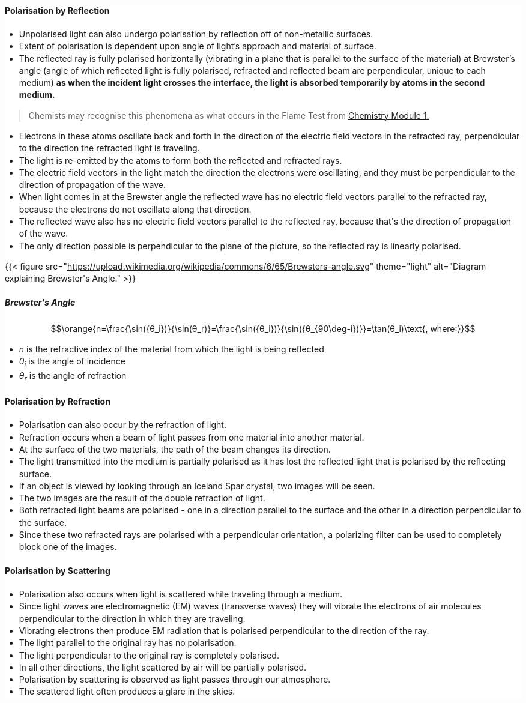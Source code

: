 #### Polarisation by Reflection

- Unpolarised light can also undergo polarisation by reflection off of non-metallic surfaces. 
- Extent of polarisation is dependent upon angle of light’s approach and material of surface. 
- The reflected ray is fully polarised horizontally (vibrating in a plane that is parallel to the surface of the material) at Brewster’s angle (angle of which reflected light is fully polarised, refracted and reflected beam are perpendicular, unique to each medium) **as when the incident light crosses the interface, the light is absorbed temporarily by atoms in the second medium.**

> Chemists may recognise this phenomena as what occurs in the Flame Test from [Chemistry Module 1.](/courses/chemistry-prelim/module-1/#atomic-spectra-and-flame-tests)

- Electrons in these atoms oscillate back and forth in the direction of the electric field vectors in the refracted ray, perpendicular to the direction the refracted light is traveling. 
- The light is re-emitted by the atoms to form both the reflected and refracted rays. 
- The electric field vectors in the light match the direction the electrons were oscillating, and they must be perpendicular to the direction of propagation of the wave. 
- When light comes in at the Brewster angle the reflected wave has no electric field vectors parallel to the refracted ray, because the electrons do not oscillate along that direction.
- The reflected wave also has no electric field vectors parallel to the reflected ray, because that's the direction of propagation of the wave. 
- The only direction possible is perpendicular to the plane of the picture, so the reflected ray is linearly polarised.

{{< figure src="https://upload.wikimedia.org/wikipedia/commons/6/65/Brewsters-angle.svg" theme="light" alt="Diagram explaining Brewster's Angle." >}}

##### Brewster's Angle

$$\orange{n=\frac{\sin({θ_i})}{\sin(θ_r)}=\frac{\sin({θ_i})}{\sin({θ_{90\deg-i})}}=\tan(θ_i)\text{, where:}}$$

- $n$ is the refractive index of the material from which the light is being reflected
- $θ_i$ is the angle of incidence
- $θ_r$ is the angle of refraction

#### Polarisation by Refraction

- Polarisation can also occur by the refraction of light. 
- Refraction occurs when a beam of light passes from one material into another material. 
- At the surface of the two materials, the path of the beam changes its direction. 
- The light transmitted into the medium is partially polarised as it has lost the reflected light that is polarised by the reflecting surface.
- If an object is viewed by looking through an Iceland Spar crystal, two images will be seen. 
- The two images are the result of the double refraction of light. 
- Both refracted light beams are polarised - one in a direction parallel to the surface and the other in a direction perpendicular to the surface. 
- Since these two refracted rays are polarised with a perpendicular orientation, a polarizing filter can be used to completely block one of the images.

#### Polarisation by Scattering

- Polarisation also occurs when light is scattered while traveling through a medium. 
- Since light waves are electromagnetic (EM) waves (transverse waves) they will vibrate the electrons of air molecules perpendicular to the direction in which they are traveling. 
- Vibrating electrons then produce EM radiation that is polarised perpendicular to the direction of the ray. 
- The light parallel to the original ray has no polarisation. 
- The light perpendicular to the original ray is completely polarised. 
- In all other directions, the light scattered by air will be partially polarised. 
- Polarisation by scattering is observed as light passes through our atmosphere. 
- The scattered light often produces a glare in the skies.
